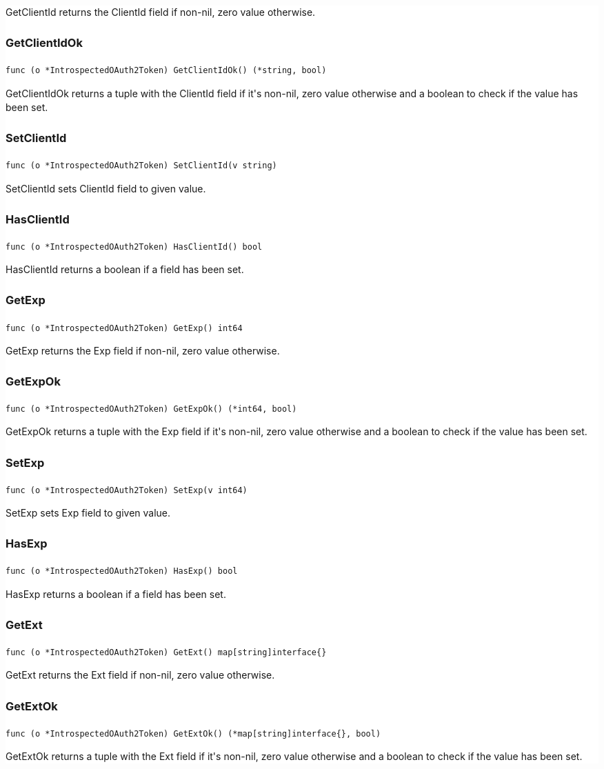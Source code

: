GetClientId returns the ClientId field if non-nil, zero value otherwise.

### GetClientIdOk

`func (o *IntrospectedOAuth2Token) GetClientIdOk() (*string, bool)`

GetClientIdOk returns a tuple with the ClientId field if it's non-nil, zero value otherwise
and a boolean to check if the value has been set.

### SetClientId

`func (o *IntrospectedOAuth2Token) SetClientId(v string)`

SetClientId sets ClientId field to given value.

### HasClientId

`func (o *IntrospectedOAuth2Token) HasClientId() bool`

HasClientId returns a boolean if a field has been set.

### GetExp

`func (o *IntrospectedOAuth2Token) GetExp() int64`

GetExp returns the Exp field if non-nil, zero value otherwise.

### GetExpOk

`func (o *IntrospectedOAuth2Token) GetExpOk() (*int64, bool)`

GetExpOk returns a tuple with the Exp field if it's non-nil, zero value otherwise
and a boolean to check if the value has been set.

### SetExp

`func (o *IntrospectedOAuth2Token) SetExp(v int64)`

SetExp sets Exp field to given value.

### HasExp

`func (o *IntrospectedOAuth2Token) HasExp() bool`

HasExp returns a boolean if a field has been set.

### GetExt

`func (o *IntrospectedOAuth2Token) GetExt() map[string]interface{}`

GetExt returns the Ext field if non-nil, zero value otherwise.

### GetExtOk

`func (o *IntrospectedOAuth2Token) GetExtOk() (*map[string]interface{}, bool)`

GetExtOk returns a tuple with the Ext field if it's non-nil, zero value otherwise
and a boolean to check if the value has been set.
